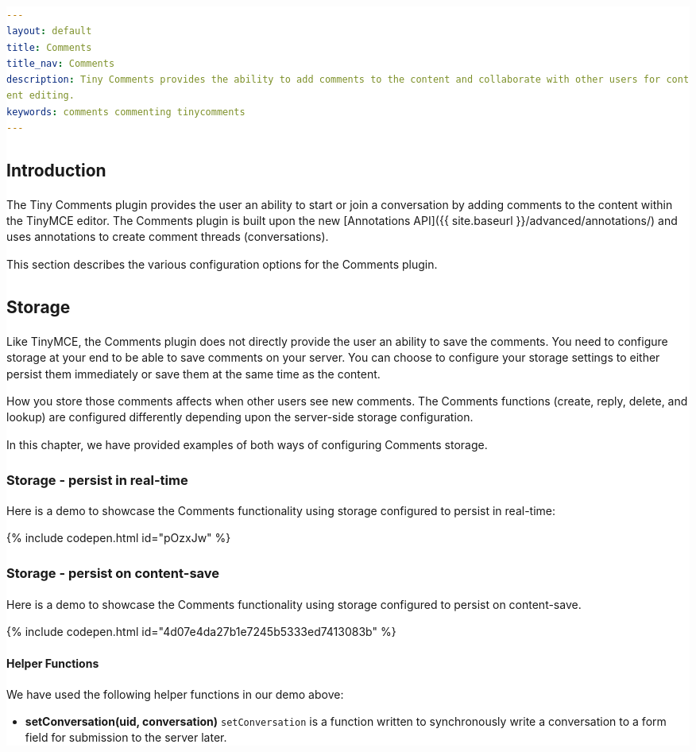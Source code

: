```yaml
---
layout: default
title: Comments
title_nav: Comments
description: Tiny Comments provides the ability to add comments to the content and collaborate with other users for content editing.
keywords: comments commenting tinycomments
---
```


## Introduction

The Tiny Comments plugin provides the user an ability to start or join a conversation by adding comments to the content within the TinyMCE editor. The Comments plugin is built upon the new [Annotations API]({{ site.baseurl }}/advanced/annotations/) and uses annotations to create comment threads (conversations).

This section describes the various configuration options for the Comments plugin.

## Storage

Like TinyMCE, the Comments plugin does not directly provide the user an ability to save the comments. You need to configure storage at your end to be able to save comments on your server. You can choose to configure your storage settings to either persist them immediately or save them at the same time as the content.

How you store those comments affects when other users see new comments. The Comments functions (create, reply, delete, and lookup) are configured differently depending upon the server-side storage configuration.

In this chapter, we have provided examples of both ways of configuring Comments storage.

### Storage - persist in real-time

Here is a demo to showcase the Comments functionality using storage configured to persist in real-time:

{% include codepen.html id="pOzxJw" %}

### Storage - persist on content-save

Here is a demo to showcase the Comments functionality using storage configured to persist on content-save.

{% include codepen.html id="4d07e4da27b1e7245b5333ed7413083b" %}

#### Helper Functions

We have used the following helper functions in our demo above:

* **setConversation(uid, conversation)**
`setConversation` is a function written to synchronously write a conversation to a form field for submission to the server later.
